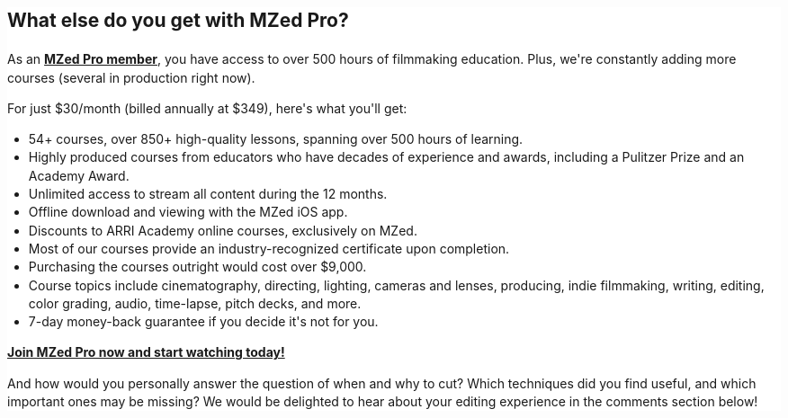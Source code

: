 ## What else do you get with MZed Pro?

As an [**MZed Pro member**](https://www.mzed.com/), you have access to over 500 hours of filmmaking education. Plus, we're constantly adding more courses (several in production right now).

For just $30/month (billed annually at $349), here's what you'll get:

- 54+ courses, over 850+ high-quality lessons, spanning over 500 hours of learning.
- Highly produced courses from educators who have decades of experience and awards, including a Pulitzer Prize and an Academy Award.
- Unlimited access to stream all content during the 12 months.
- Offline download and viewing with the MZed iOS app.
- Discounts to ARRI Academy online courses, exclusively on MZed.
- Most of our courses provide an industry-recognized certificate upon completion.
- Purchasing the courses outright would cost over $9,000.
- Course topics include cinematography, directing, lighting, cameras and lenses, producing, indie filmmaking, writing, editing, color grading, audio, time-lapse, pitch decks, and more.
- 7-day money-back guarantee if you decide it's not for you.

[**Join MZed Pro now and start watching today!**](https://www.mzed.com/)

And how would you personally answer the question of when and why to cut? Which techniques did you find useful, and which important ones may be missing? We would be delighted to hear about your editing experience in the comments section below!